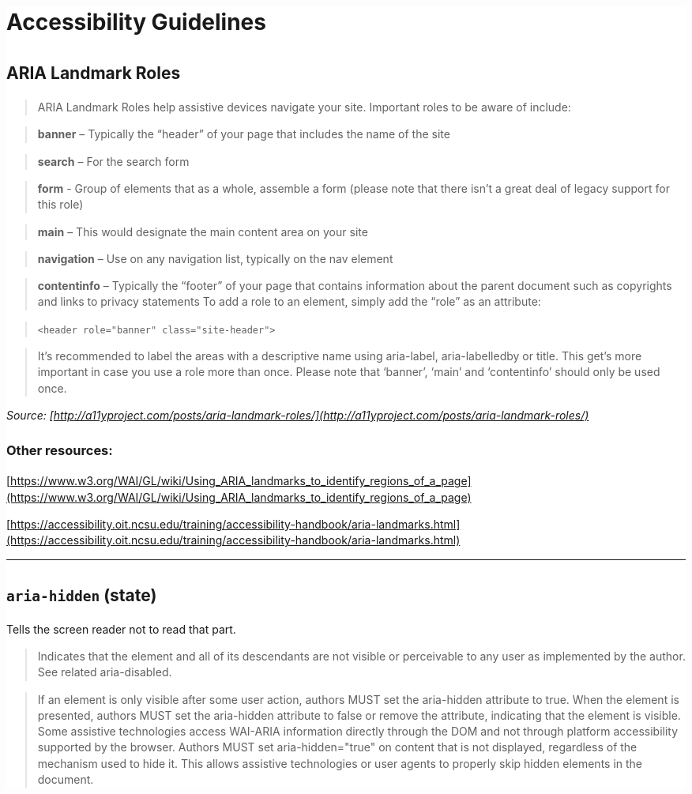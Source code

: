 # Accessibility Guidelines


## ARIA Landmark Roles

> ARIA Landmark Roles help assistive devices navigate your site. Important roles to be aware of include:

> **banner** – Typically the “header” of your page that includes the name of the site

> **search** – For the search form

> **form** - Group of elements that as a whole, assemble a form (please note that there isn’t a great deal of legacy support for this role)

> **main** – This would designate the main content area on your site

> **navigation** – Use on any navigation list, typically on the nav element

> **contentinfo** – Typically the “footer” of your page that contains information about the parent document such as copyrights and links to privacy statements
To add a role to an element, simply add the “role” as an attribute:

>`<header role="banner" class="site-header">`

>It’s recommended to label the areas with a descriptive name using aria-label, aria-labelledby or title. This get’s more important in case you use a role more than once. Please note that ‘banner’, ‘main’ and ‘contentinfo’ should only be used once.


<cite>Source: [http://a11yproject.com/posts/aria-landmark-roles/](http://a11yproject.com/posts/aria-landmark-roles/)
</cite>

### Other resources: 

[https://www.w3.org/WAI/GL/wiki/Using_ARIA_landmarks_to_identify_regions_of_a_page](https://www.w3.org/WAI/GL/wiki/Using_ARIA_landmarks_to_identify_regions_of_a_page)

[https://accessibility.oit.ncsu.edu/training/accessibility-handbook/aria-landmarks.html](https://accessibility.oit.ncsu.edu/training/accessibility-handbook/aria-landmarks.html)


- - - 

## `aria-hidden` (state)

Tells the screen reader not to read that part.

> Indicates that the element and all of its descendants are not visible or perceivable to any user as implemented by the author. See related aria-disabled.

> If an element is only visible after some user action, authors MUST set the aria-hidden attribute to true. When the element is presented, authors MUST set the aria-hidden attribute to false or remove the attribute, indicating that the element is visible. Some assistive technologies access WAI-ARIA information directly through the DOM and not through platform accessibility supported by the browser. Authors MUST set aria-hidden="true" on content that is not displayed, regardless of the mechanism used to hide it. This allows assistive technologies or user agents to properly skip hidden elements in the document.
